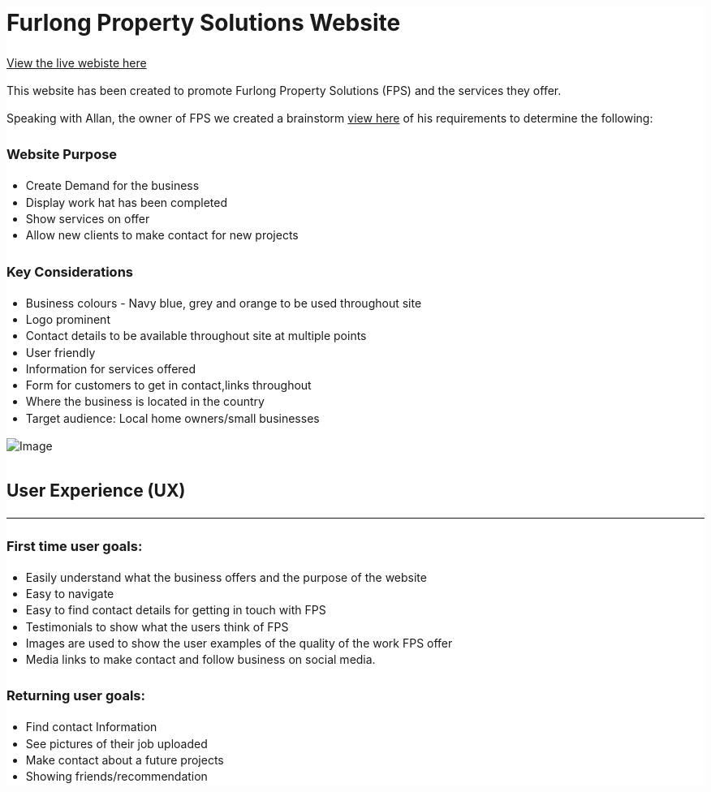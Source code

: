 # Furlong Property Solutions Website


[View the live webiste here](https://edavies2020.github.io/fps-ms1/.)

This website has been created to promote Furlong Property Solutions (FPS) and the services they offer. 

Speaking with Allan, the owner of FPS we created a brainstorm [view here](assets/images/readme/brainstorm1.png) of his requirements to determine the following:

### Website Purpose

* Create Demand for the business
* Display work hat has been completed
* Show services on offer
* Allow new clients to make contact for new projects
 
### Key Considerations

* Business colours - Navy blue, grey and orange to be used throughout site
* Logo prominent
* Contact details to be available throughout site at multiple points
* User friendly 
* Information for services offered
* Form for customers to get in contact,links throughout
* Where the business is located in the country
* Target audience: Local home owners/small businesses

![Image](assets/images/readme/capture.png)


## User Experience (UX)
----------------------


### First time user goals:

* Easily understand what the business offers and the purpose of the website
* Easy to navigate
* Easy to find contact details for getting in touch with FPS
* Testimonials to show what the users think of FPS
* Images are used to show the user examples of the quality of the work FPS offer
* Media links to make contact and follow business on social media.

### Returning user goals:

* Find contact Information
* See pictures of their job uploaded
* Make contact about a future projects
* Showing friends/recommendation
